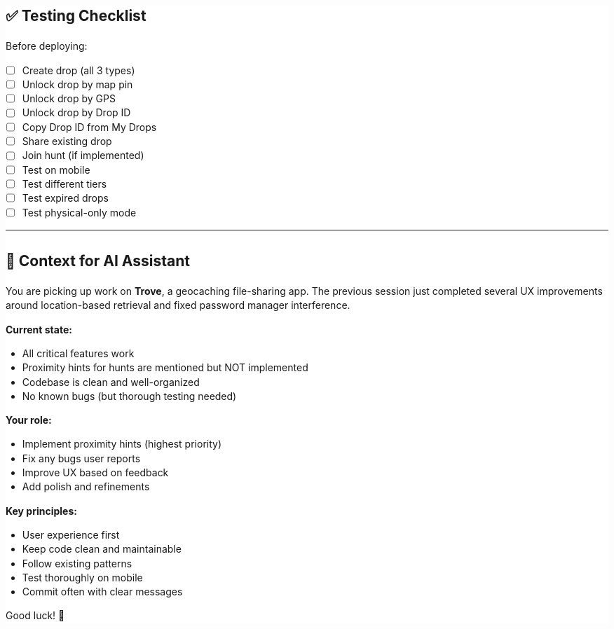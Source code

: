 
## ✅ Testing Checklist

Before deploying:
- [ ] Create drop (all 3 types)
- [ ] Unlock drop by map pin
- [ ] Unlock drop by GPS
- [ ] Unlock drop by Drop ID
- [ ] Copy Drop ID from My Drops
- [ ] Share existing drop
- [ ] Join hunt (if implemented)
- [ ] Test on mobile
- [ ] Test different tiers
- [ ] Test expired drops
- [ ] Test physical-only mode

---

## 🔗 Context for AI Assistant

You are picking up work on **Trove**, a geocaching file-sharing app. The previous session just completed several UX improvements around location-based retrieval and fixed password manager interference.

**Current state:**
- All critical features work
- Proximity hints for hunts are mentioned but NOT implemented
- Codebase is clean and well-organized
- No known bugs (but thorough testing needed)

**Your role:**
- Implement proximity hints (highest priority)
- Fix any bugs user reports
- Improve UX based on feedback
- Add polish and refinements

**Key principles:**
- User experience first
- Keep code clean and maintainable
- Follow existing patterns
- Test thoroughly on mobile
- Commit often with clear messages

Good luck! 🚀

